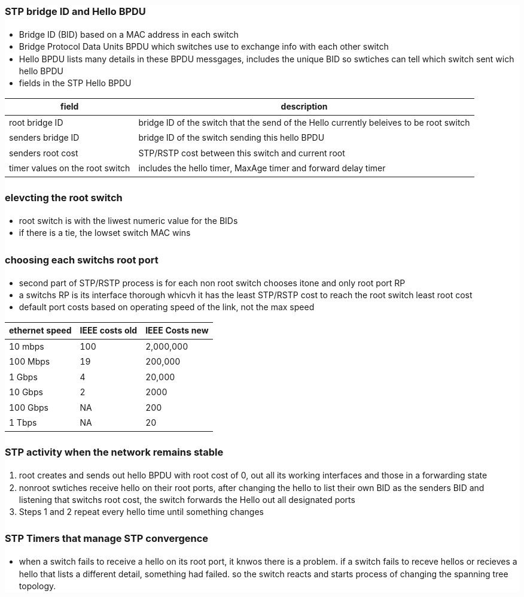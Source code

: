 ### STP bridge ID and Hello BPDU
- Bridge ID (BID) based on a MAC address in each switch
- Bridge Protocol Data Units BPDU which switches use to exchange info with each other switch
- Hello BPDU lists many details in these BPDU messgages, includes the unique BID so swtiches can tell which switch sent wich hello BPDU
- fields in the STP Hello BPDU

|  field          |  description                       |
|-----------------|------------------------------------|
|  root bridge ID | bridge ID of the switch that the send of the Hello currently beleives to be root switch |
|  senders bridge ID |  bridge ID of the switch sending this hello BPDU    |
|  senders root cost |  STP/RSTP cost between this switch and current root |
|  timer values on the root switch  |  includes the hello timer, MaxAge timer and forward delay timer |

### elevcting the root switch
- root switch is with the liwest numeric value for the BIDs
- if there is a tie, the lowset switch MAC wins 

### choosing each switchs root port 
- second part of STP/RSTP process is for each non root switch chooses itone and only root port RP
- a switchs RP is its interface thorough whicvh it has the least STP/RSTP cost to reach the root switch least root cost
- default port costs based on operating speed of the link, not the max speed

|  ethernet speed | IEEE costs old  | IEEE Costs new  |
|-----------------|-----------------|-----------------|
| 10 mbps         |  100            |  2,000,000      |
|  100 Mbps       |  19             |  200,000        |
|  1 Gbps         |  4              |  20,000         |
|  10 Gbps        |  2              |  2000           |
|  100 Gbps       |  NA             |  200            |
|  1 Tbps         |  NA             |  20             |

### STP activity when the network remains stable
1. root creates and sends out hello BPDU with root cost of 0, out all its working interfaces and those in a forwarding state
2. nonroot swtiches receive hello on their root ports, after changing the hello to list their own BID as the senders BID and listening that switchs root cost, the switch forwards the Hello out all designated ports
3. Steps 1 and 2 repeat every hello time until something changes 

### STP Timers that manage STP convergence 
- when a switch fails to receive a hello on its root port, it knwos there is a problem. if a switch fails to receve hellos or recieves a hello that lists a different detail, something had failed.  so the switch reacts and starts process of changing the spanning tree topology. 
